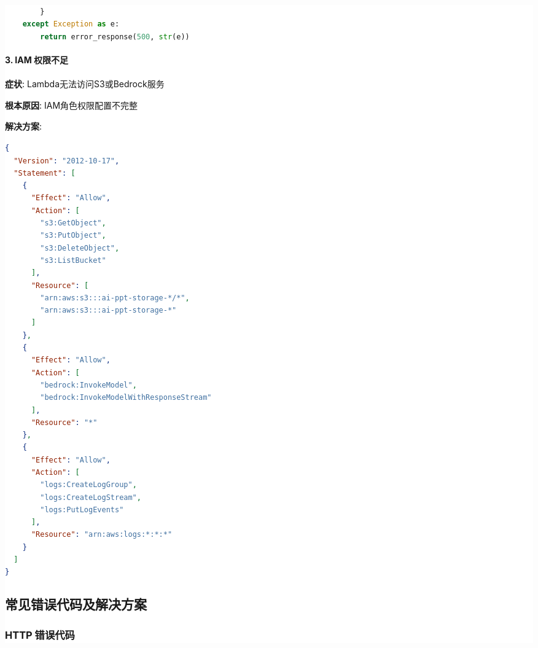 ```python
        }
    except Exception as e:
        return error_response(500, str(e))
```

#### 3. IAM 权限不足
**症状**: Lambda无法访问S3或Bedrock服务

**根本原因**: IAM角色权限配置不完整

**解决方案**:
```json
{
  "Version": "2012-10-17",
  "Statement": [
    {
      "Effect": "Allow",
      "Action": [
        "s3:GetObject",
        "s3:PutObject",
        "s3:DeleteObject",
        "s3:ListBucket"
      ],
      "Resource": [
        "arn:aws:s3:::ai-ppt-storage-*/*",
        "arn:aws:s3:::ai-ppt-storage-*"
      ]
    },
    {
      "Effect": "Allow",
      "Action": [
        "bedrock:InvokeModel",
        "bedrock:InvokeModelWithResponseStream"
      ],
      "Resource": "*"
    },
    {
      "Effect": "Allow",
      "Action": [
        "logs:CreateLogGroup",
        "logs:CreateLogStream",
        "logs:PutLogEvents"
      ],
      "Resource": "arn:aws:logs:*:*:*"
    }
  ]
}
```

## 常见错误代码及解决方案

### HTTP 错误代码
